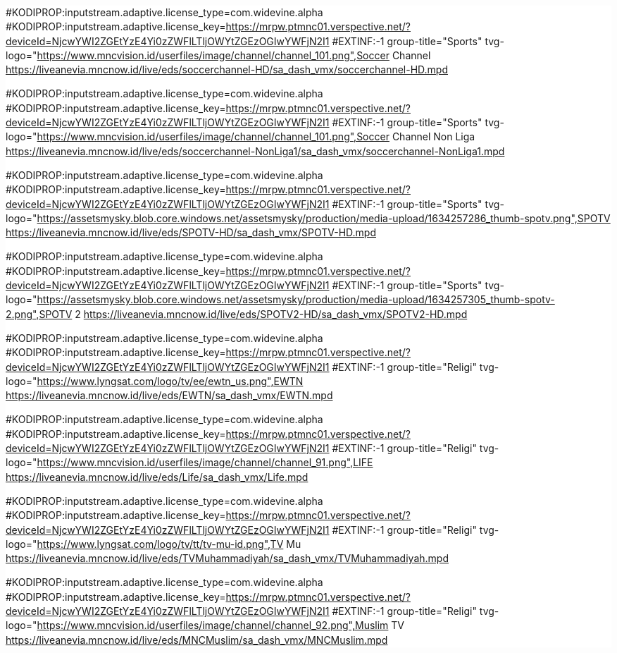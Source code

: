 
#KODIPROP:inputstream.adaptive.license_type=com.widevine.alpha
#KODIPROP:inputstream.adaptive.license_key=https://mrpw.ptmnc01.verspective.net/?deviceId=NjcwYWI2ZGEtYzE4Yi0zZWFlLTljOWYtZGEzOGIwYWFjN2I1
#EXTINF:-1 group-title="Sports" tvg-logo="https://www.mncvision.id/userfiles/image/channel/channel_101.png",Soccer Channel
https://liveanevia.mncnow.id/live/eds/soccerchannel-HD/sa_dash_vmx/soccerchannel-HD.mpd


#KODIPROP:inputstream.adaptive.license_type=com.widevine.alpha
#KODIPROP:inputstream.adaptive.license_key=https://mrpw.ptmnc01.verspective.net/?deviceId=NjcwYWI2ZGEtYzE4Yi0zZWFlLTljOWYtZGEzOGIwYWFjN2I1
#EXTINF:-1 group-title="Sports" tvg-logo="https://www.mncvision.id/userfiles/image/channel/channel_101.png",Soccer Channel Non Liga
https://liveanevia.mncnow.id/live/eds/soccerchannel-NonLiga1/sa_dash_vmx/soccerchannel-NonLiga1.mpd


#KODIPROP:inputstream.adaptive.license_type=com.widevine.alpha
#KODIPROP:inputstream.adaptive.license_key=https://mrpw.ptmnc01.verspective.net/?deviceId=NjcwYWI2ZGEtYzE4Yi0zZWFlLTljOWYtZGEzOGIwYWFjN2I1
#EXTINF:-1 group-title="Sports" tvg-logo="https://assetsmysky.blob.core.windows.net/assetsmysky/production/media-upload/1634257286_thumb-spotv.png",SPOTV
https://liveanevia.mncnow.id/live/eds/SPOTV-HD/sa_dash_vmx/SPOTV-HD.mpd


#KODIPROP:inputstream.adaptive.license_type=com.widevine.alpha
#KODIPROP:inputstream.adaptive.license_key=https://mrpw.ptmnc01.verspective.net/?deviceId=NjcwYWI2ZGEtYzE4Yi0zZWFlLTljOWYtZGEzOGIwYWFjN2I1
#EXTINF:-1 group-title="Sports" tvg-logo="https://assetsmysky.blob.core.windows.net/assetsmysky/production/media-upload/1634257305_thumb-spotv-2.png",SPOTV 2
https://liveanevia.mncnow.id/live/eds/SPOTV2-HD/sa_dash_vmx/SPOTV2-HD.mpd


#KODIPROP:inputstream.adaptive.license_type=com.widevine.alpha
#KODIPROP:inputstream.adaptive.license_key=https://mrpw.ptmnc01.verspective.net/?deviceId=NjcwYWI2ZGEtYzE4Yi0zZWFlLTljOWYtZGEzOGIwYWFjN2I1
#EXTINF:-1 group-title="Religi" tvg-logo="https://www.lyngsat.com/logo/tv/ee/ewtn_us.png",EWTN
https://liveanevia.mncnow.id/live/eds/EWTN/sa_dash_vmx/EWTN.mpd


#KODIPROP:inputstream.adaptive.license_type=com.widevine.alpha
#KODIPROP:inputstream.adaptive.license_key=https://mrpw.ptmnc01.verspective.net/?deviceId=NjcwYWI2ZGEtYzE4Yi0zZWFlLTljOWYtZGEzOGIwYWFjN2I1
#EXTINF:-1 group-title="Religi" tvg-logo="https://www.mncvision.id/userfiles/image/channel/channel_91.png",LIFE
https://liveanevia.mncnow.id/live/eds/Life/sa_dash_vmx/Life.mpd


#KODIPROP:inputstream.adaptive.license_type=com.widevine.alpha
#KODIPROP:inputstream.adaptive.license_key=https://mrpw.ptmnc01.verspective.net/?deviceId=NjcwYWI2ZGEtYzE4Yi0zZWFlLTljOWYtZGEzOGIwYWFjN2I1
#EXTINF:-1 group-title="Religi" tvg-logo="https://www.lyngsat.com/logo/tv/tt/tv-mu-id.png",TV Mu
https://liveanevia.mncnow.id/live/eds/TVMuhammadiyah/sa_dash_vmx/TVMuhammadiyah.mpd


#KODIPROP:inputstream.adaptive.license_type=com.widevine.alpha
#KODIPROP:inputstream.adaptive.license_key=https://mrpw.ptmnc01.verspective.net/?deviceId=NjcwYWI2ZGEtYzE4Yi0zZWFlLTljOWYtZGEzOGIwYWFjN2I1
#EXTINF:-1 group-title="Religi" tvg-logo="https://www.mncvision.id/userfiles/image/channel/channel_92.png",Muslim TV
https://liveanevia.mncnow.id/live/eds/MNCMuslim/sa_dash_vmx/MNCMuslim.mpd
